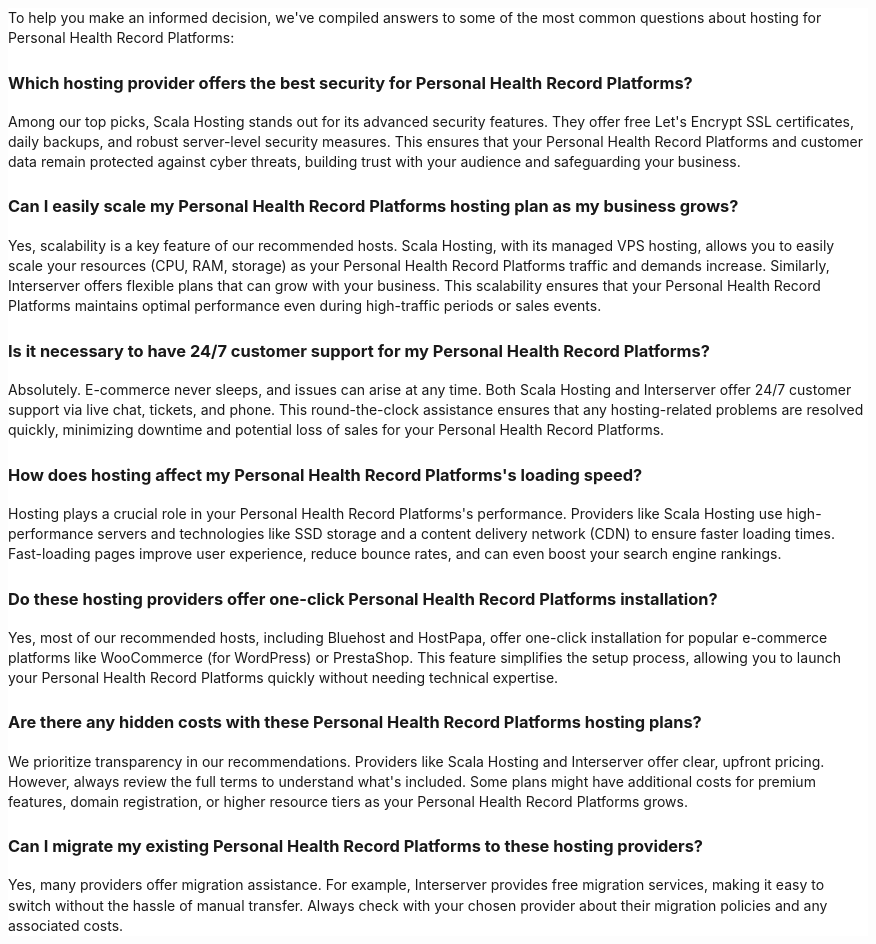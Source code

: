 To help you make an informed decision, we've compiled answers to some of the most common questions about hosting for Personal Health Record Platforms:

### Which hosting provider offers the best security for Personal Health Record Platforms? 
Among our top picks, Scala Hosting stands out for its advanced security features. They offer free Let's Encrypt SSL certificates, daily backups, and robust server-level security measures. This ensures that your Personal Health Record Platforms and customer data remain protected against cyber threats, building trust with your audience and safeguarding your business.

### Can I easily scale my Personal Health Record Platforms hosting plan as my business grows? 
Yes, scalability is a key feature of our recommended hosts. Scala Hosting, with its managed VPS hosting, allows you to easily scale your resources (CPU, RAM, storage) as your Personal Health Record Platforms traffic and demands increase. Similarly, Interserver offers flexible plans that can grow with your business. This scalability ensures that your Personal Health Record Platforms maintains optimal performance even during high-traffic periods or sales events.

### Is it necessary to have 24/7 customer support for my Personal Health Record Platforms? 
Absolutely. E-commerce never sleeps, and issues can arise at any time. Both Scala Hosting and Interserver offer 24/7 customer support via live chat, tickets, and phone. This round-the-clock assistance ensures that any hosting-related problems are resolved quickly, minimizing downtime and potential loss of sales for your Personal Health Record Platforms.

### How does hosting affect my Personal Health Record Platforms's loading speed? 
Hosting plays a crucial role in your Personal Health Record Platforms's performance. Providers like Scala Hosting use high-performance servers and technologies like SSD storage and a content delivery network (CDN) to ensure faster loading times. Fast-loading pages improve user experience, reduce bounce rates, and can even boost your search engine rankings.

### Do these hosting providers offer one-click Personal Health Record Platforms installation? 
Yes, most of our recommended hosts, including Bluehost and HostPapa, offer one-click installation for popular e-commerce platforms like WooCommerce (for WordPress) or PrestaShop. This feature simplifies the setup process, allowing you to launch your Personal Health Record Platforms quickly without needing technical expertise.

### Are there any hidden costs with these Personal Health Record Platforms hosting plans? 
We prioritize transparency in our recommendations. Providers like Scala Hosting and Interserver offer clear, upfront pricing. However, always review the full terms to understand what's included. Some plans might have additional costs for premium features, domain registration, or higher resource tiers as your Personal Health Record Platforms grows.

### Can I migrate my existing Personal Health Record Platforms to these hosting providers? 
Yes, many providers offer migration assistance. For example, Interserver provides free migration services, making it easy to switch without the hassle of manual transfer. Always check with your chosen provider about their migration policies and any associated costs.
